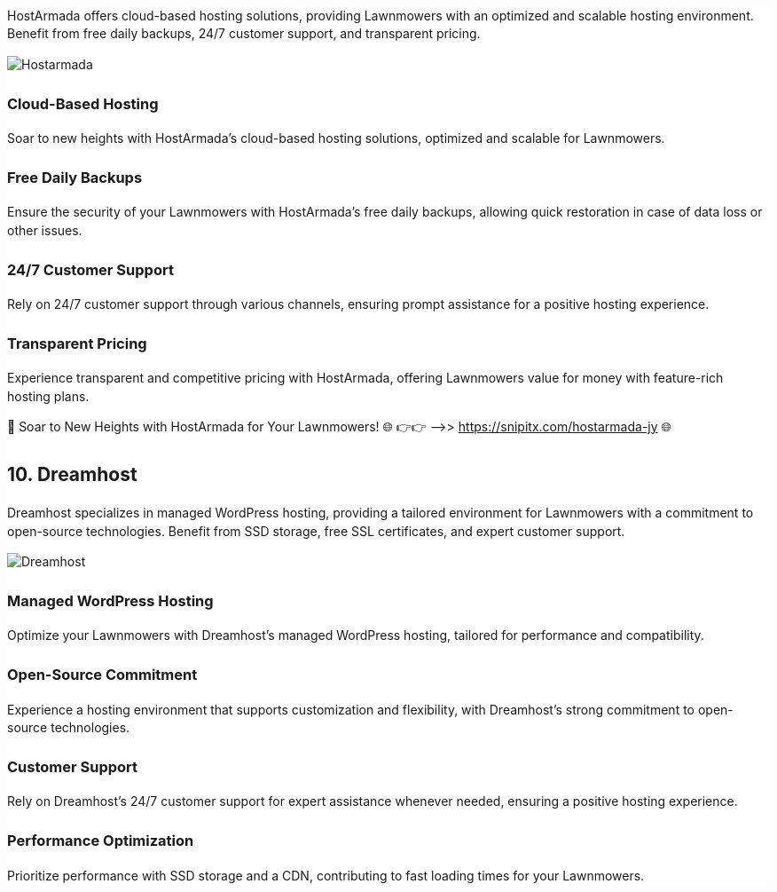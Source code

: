 HostArmada offers cloud-based hosting solutions, providing Lawnmowers with an optimized and scalable hosting environment. Benefit from free daily backups, 24/7 customer support, and transparent pricing.

![Hostarmada](https://i.imgur.com/KFbdf3o.jpeg "Hostarmada Hosting")

### Cloud-Based Hosting
Soar to new heights with HostArmada’s cloud-based hosting solutions, optimized and scalable for Lawnmowers.

### Free Daily Backups
Ensure the security of your Lawnmowers with HostArmada’s free daily backups, allowing quick restoration in case of data loss or other issues.

### 24/7 Customer Support
Rely on 24/7 customer support through various channels, ensuring prompt assistance for a positive hosting experience.

### Transparent Pricing
Experience transparent and competitive pricing with HostArmada, offering Lawnmowers value for money with feature-rich hosting plans.

🚀 Soar to New Heights with HostArmada for Your Lawnmowers! 🌐
👉👉 -->> https://snipitx.com/hostarmada-jy 🌐

## 10. Dreamhost

Dreamhost specializes in managed WordPress hosting, providing a tailored environment for Lawnmowers with a commitment to open-source technologies. Benefit from SSD storage, free SSL certificates, and expert customer support.

![Dreamhost](https://i.imgur.com/rXIg8ip.jpeg "Dreamhost Hosting")

### Managed WordPress Hosting
Optimize your Lawnmowers with Dreamhost’s managed WordPress hosting, tailored for performance and compatibility.

### Open-Source Commitment
Experience a hosting environment that supports customization and flexibility, with Dreamhost’s strong commitment to open-source technologies.

### Customer Support
Rely on Dreamhost’s 24/7 customer support for expert assistance whenever needed, ensuring a positive hosting experience.

### Performance Optimization
Prioritize performance with SSD storage and a CDN, contributing to fast loading times for your Lawnmowers.
